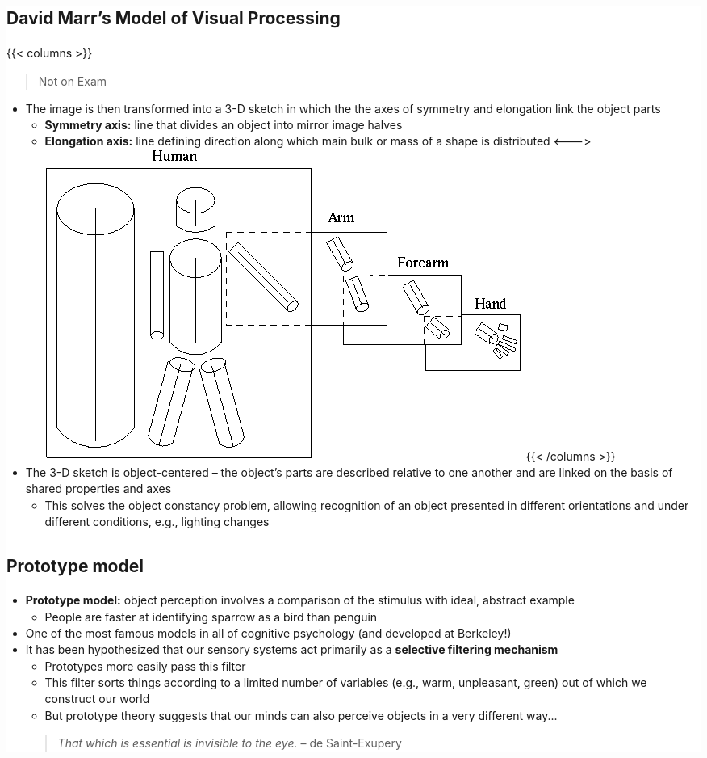 ## David Marr’s Model of Visual Processing
{{< columns >}}
> Not on Exam
- The image is then transformed into a 3-D sketch in which the the axes of symmetry and elongation link the object parts
    - **Symmetry axis:**  line that divides an object into mirror image halves
    - **Elongation axis:** line defining direction along which main bulk or mass of a shape is distributed
<--->
![](/docs/cogsci-c100/perception/marr.gif)
{{< /columns >}}
- The 3-D sketch is object-centered – the object’s parts are described relative to one another and are linked on the basis of shared properties and axes
    - This solves the object constancy problem, allowing recognition of an object presented in different orientations and under different conditions, e.g., lighting changes


## Prototype model

- **Prototype model:** object perception involves a comparison of the stimulus with ideal, abstract example
    - People are faster at identifying sparrow as a bird than penguin
- One of the most famous models in all of cognitive psychology (and developed at Berkeley!)
- It has been hypothesized that our sensory systems act primarily as a **selective filtering mechanism**
    - Prototypes more easily pass this filter
    - This filter sorts things according to a limited number of variables (e.g., warm, unpleasant, green) out of which we construct our world
    - But prototype theory suggests that our minds can also perceive objects in a very different way...
    > _That which is essential is invisible to the eye._ – de Saint-Exupery 
